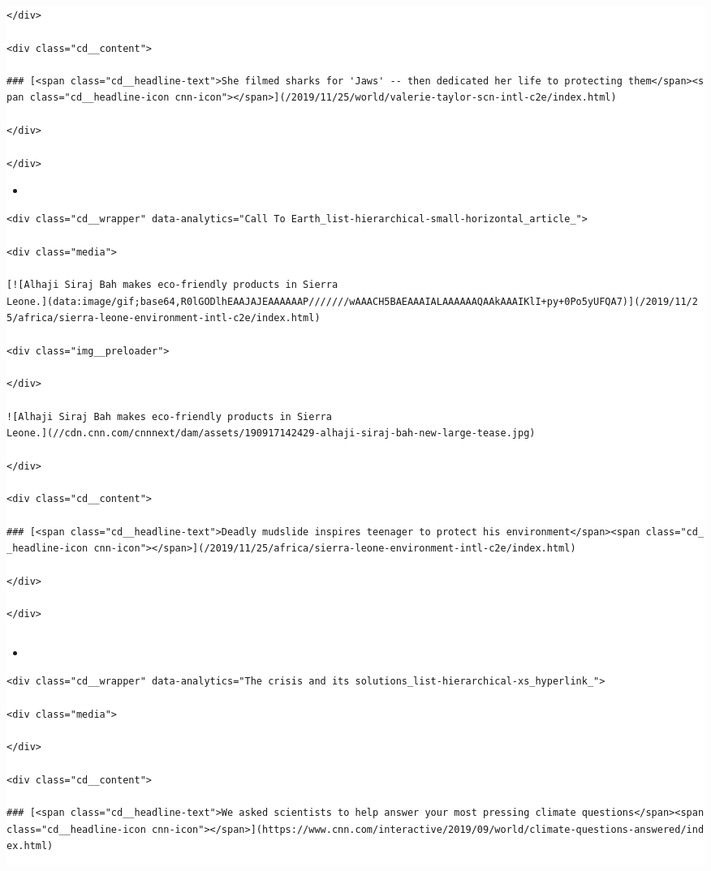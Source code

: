     </div>
    
    <div class="cd__content">
    
    ### [<span class="cd__headline-text">She filmed sharks for 'Jaws' -- then dedicated her life to protecting them</span><span class="cd__headline-icon cnn-icon"></span>](/2019/11/25/world/valerie-taylor-scn-intl-c2e/index.html)
    
    </div>
    
    </div>

  - 
    
    <div class="cd__wrapper" data-analytics="Call To Earth_list-hierarchical-small-horizontal_article_">
    
    <div class="media">
    
    [![Alhaji Siraj Bah makes eco-friendly products in Sierra
    Leone.](data:image/gif;base64,R0lGODlhEAAJAJEAAAAAAP///////wAAACH5BAEAAAIALAAAAAAQAAkAAAIKlI+py+0Po5yUFQA7)](/2019/11/25/africa/sierra-leone-environment-intl-c2e/index.html)
    
    <div class="img__preloader">
    
    </div>
    
    ![Alhaji Siraj Bah makes eco-friendly products in Sierra
    Leone.](//cdn.cnn.com/cnnnext/dam/assets/190917142429-alhaji-siraj-bah-new-large-tease.jpg)
    
    </div>
    
    <div class="cd__content">
    
    ### [<span class="cd__headline-text">Deadly mudslide inspires teenager to protect his environment</span><span class="cd__headline-icon cnn-icon"></span>](/2019/11/25/africa/sierra-leone-environment-intl-c2e/index.html)
    
    </div>
    
    </div>

</div>

<div class="column zn__column--idx-3">

  - 
    
    <div class="cd__wrapper" data-analytics="The crisis and its solutions_list-hierarchical-xs_hyperlink_">
    
    <div class="media">
    
    </div>
    
    <div class="cd__content">
    
    ### [<span class="cd__headline-text">We asked scientists to help answer your most pressing climate questions</span><span class="cd__headline-icon cnn-icon"></span>](https://www.cnn.com/interactive/2019/09/world/climate-questions-answered/index.html)
    